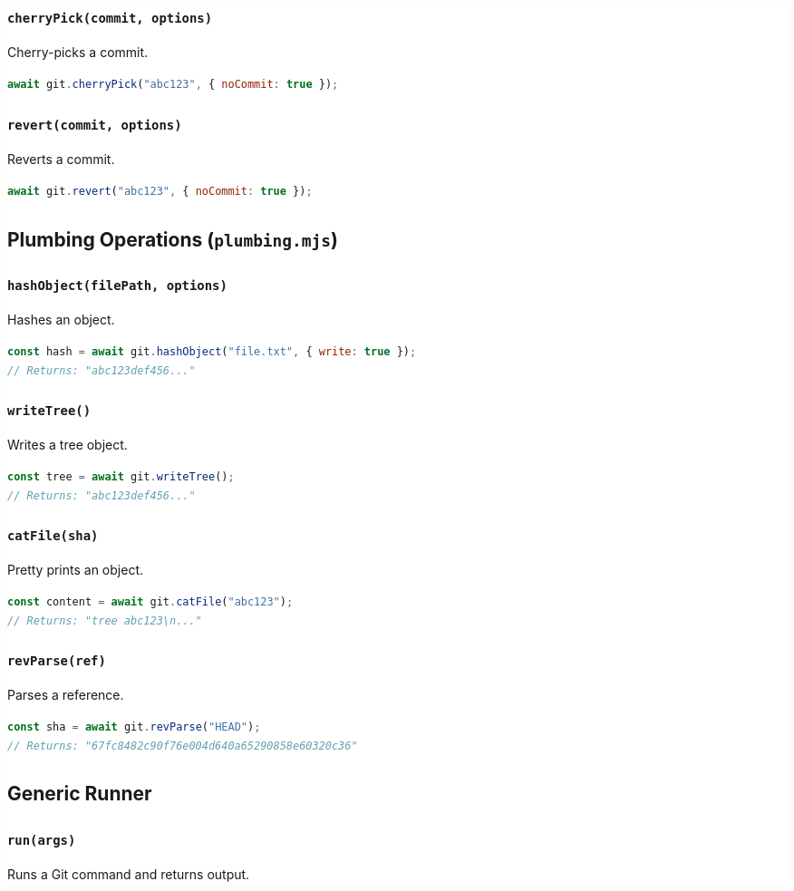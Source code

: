 ### `cherryPick(commit, options)`
Cherry-picks a commit.

```javascript
await git.cherryPick("abc123", { noCommit: true });
```

### `revert(commit, options)`
Reverts a commit.

```javascript
await git.revert("abc123", { noCommit: true });
```

## Plumbing Operations (`plumbing.mjs`)

### `hashObject(filePath, options)`
Hashes an object.

```javascript
const hash = await git.hashObject("file.txt", { write: true });
// Returns: "abc123def456..."
```

### `writeTree()`
Writes a tree object.

```javascript
const tree = await git.writeTree();
// Returns: "abc123def456..."
```

### `catFile(sha)`
Pretty prints an object.

```javascript
const content = await git.catFile("abc123");
// Returns: "tree abc123\n..."
```

### `revParse(ref)`
Parses a reference.

```javascript
const sha = await git.revParse("HEAD");
// Returns: "67fc8482c90f76e004d640a65290858e60320c36"
```

## Generic Runner

### `run(args)`
Runs a Git command and returns output.
